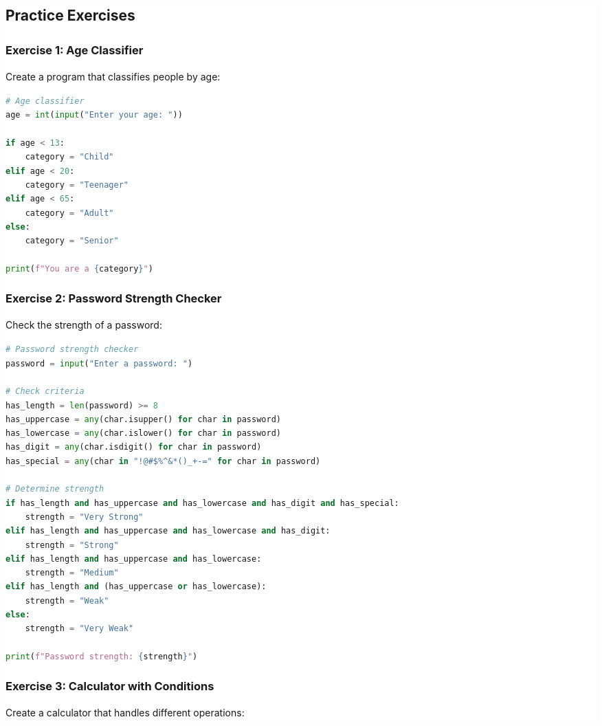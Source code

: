 ## Practice Exercises

### Exercise 1: Age Classifier
Create a program that classifies people by age:

```python
# Age classifier
age = int(input("Enter your age: "))

if age < 13:
    category = "Child"
elif age < 20:
    category = "Teenager"
elif age < 65:
    category = "Adult"
else:
    category = "Senior"

print(f"You are a {category}")
```

### Exercise 2: Password Strength Checker
Check the strength of a password:

```python
# Password strength checker
password = input("Enter a password: ")

# Check criteria
has_length = len(password) >= 8
has_uppercase = any(char.isupper() for char in password)
has_lowercase = any(char.islower() for char in password)
has_digit = any(char.isdigit() for char in password)
has_special = any(char in "!@#$%^&*()_+-=" for char in password)

# Determine strength
if has_length and has_uppercase and has_lowercase and has_digit and has_special:
    strength = "Very Strong"
elif has_length and has_uppercase and has_lowercase and has_digit:
    strength = "Strong"
elif has_length and has_uppercase and has_lowercase:
    strength = "Medium"
elif has_length and (has_uppercase or has_lowercase):
    strength = "Weak"
else:
    strength = "Very Weak"

print(f"Password strength: {strength}")
```

### Exercise 3: Calculator with Conditions
Create a calculator that handles different operations:
